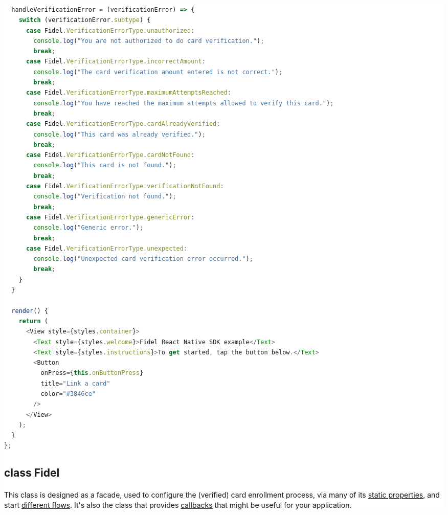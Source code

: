 ```javascript
  handleVerificationError = (verificationError) => {
    switch (verificationError.subtype) {
      case Fidel.VerificationErrorType.unauthorized:
        console.log("You are not authorized to do card verification.");
        break;
      case Fidel.VerificationErrorType.incorrectAmount:
        console.log("The card verification amount entered is not correct.");
        break;
      case Fidel.VerificationErrorType.maximumAttemptsReached:
        console.log("You have reached the maximum attempts allowed to verify this card.");
        break;
      case Fidel.VerificationErrorType.cardAlreadyVerified:
        console.log("This card was already verified.");
        break;
      case Fidel.VerificationErrorType.cardNotFound:
        console.log("This card is not found.");
        break;
      case Fidel.VerificationErrorType.verificationNotFound:
        console.log("Verification not found.");
        break;
      case Fidel.VerificationErrorType.genericError:
        console.log("Generic error.");
        break;
      case Fidel.VerificationErrorType.unexpected:
        console.log("Unexpected card verification error occurred.");
        break;
    }
  }

  render() {
    return (
      <View style={styles.container}>
        <Text style={styles.welcome}>Fidel React Native SDK example</Text>
        <Text style={styles.instructions}>To get started, tap the button below.</Text>
        <Button
          onPress={this.onButtonPress}
          title="Link a card"
          color="#3846ce"
        />
      </View>
    );
  }
};
```

## class Fidel

This class is designed as a facade, used to configure the (verified) card enrollment process, via many of its [static properties](#properties), and start [different flows](#methods). It's also the class that provides [callbacks](#callbacks) that might be useful for your application.
